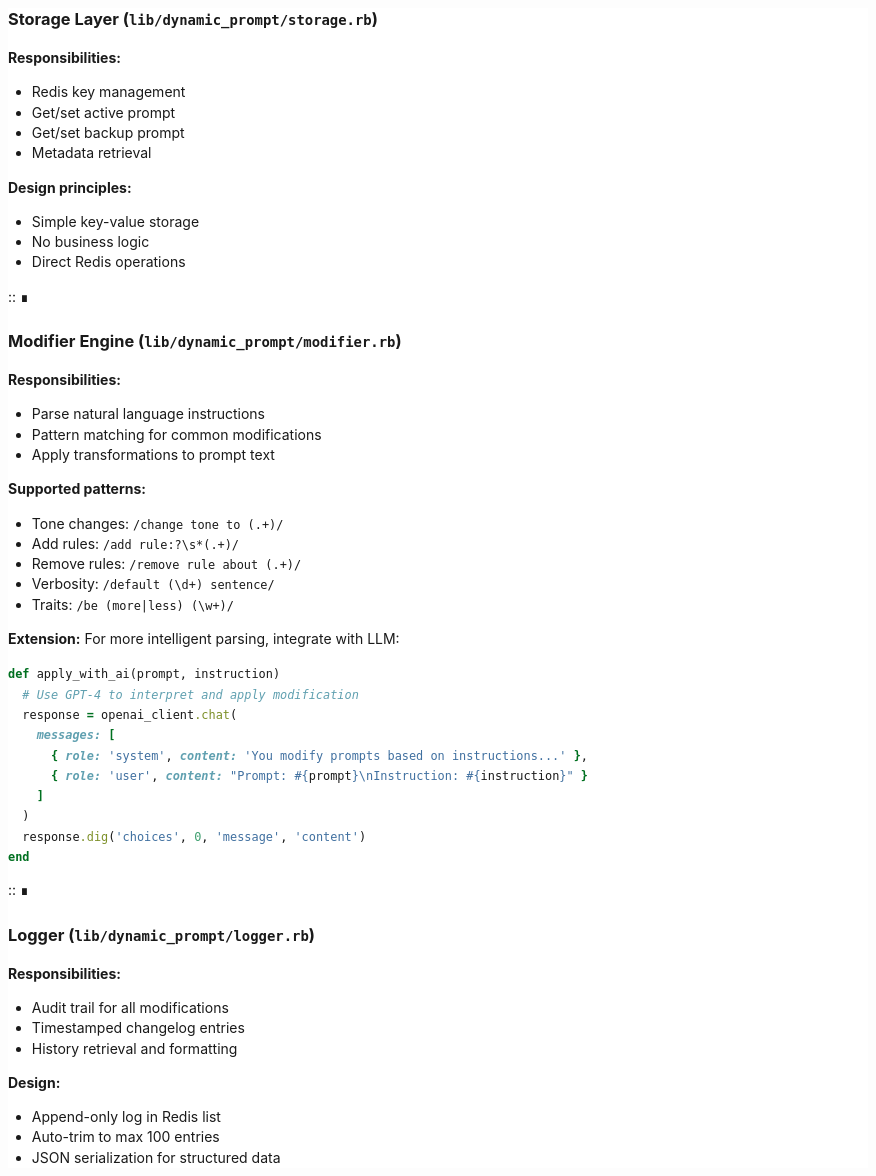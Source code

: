 ### Storage Layer (`lib/dynamic_prompt/storage.rb`)

**Responsibilities:**
- Redis key management
- Get/set active prompt
- Get/set backup prompt
- Metadata retrieval

**Design principles:**
- Simple key-value storage
- No business logic
- Direct Redis operations

:: ∎

### Modifier Engine (`lib/dynamic_prompt/modifier.rb`)

**Responsibilities:**
- Parse natural language instructions
- Pattern matching for common modifications
- Apply transformations to prompt text

**Supported patterns:**
- Tone changes: `/change tone to (.+)/`
- Add rules: `/add rule:?\s*(.+)/`
- Remove rules: `/remove rule about (.+)/`
- Verbosity: `/default (\d+) sentence/`
- Traits: `/be (more|less) (\w+)/`

**Extension:**
For more intelligent parsing, integrate with LLM:

```ruby
def apply_with_ai(prompt, instruction)
  # Use GPT-4 to interpret and apply modification
  response = openai_client.chat(
    messages: [
      { role: 'system', content: 'You modify prompts based on instructions...' },
      { role: 'user', content: "Prompt: #{prompt}\nInstruction: #{instruction}" }
    ]
  )
  response.dig('choices', 0, 'message', 'content')
end
```

:: ∎

### Logger (`lib/dynamic_prompt/logger.rb`)

**Responsibilities:**
- Audit trail for all modifications
- Timestamped changelog entries
- History retrieval and formatting

**Design:**
- Append-only log in Redis list
- Auto-trim to max 100 entries
- JSON serialization for structured data
